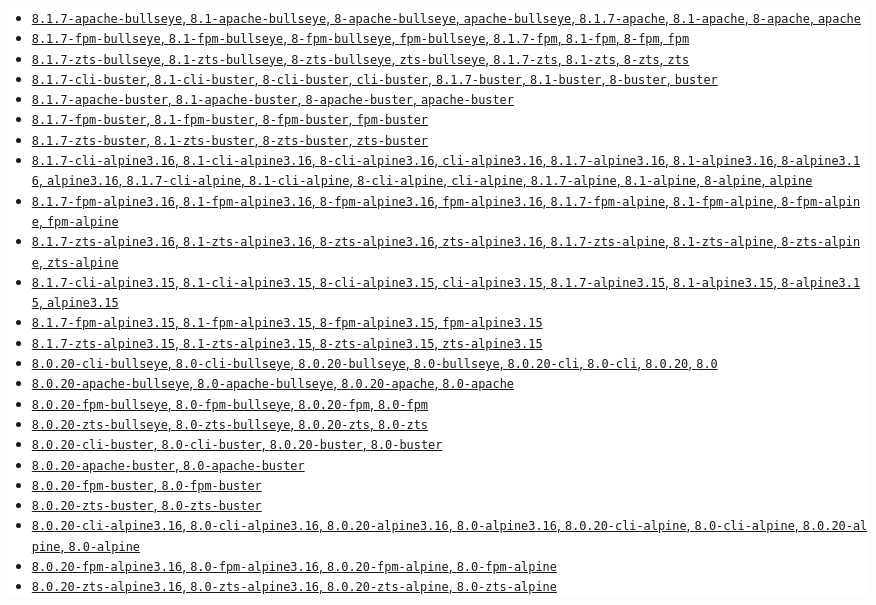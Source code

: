 -	[`8.1.7-apache-bullseye`, `8.1-apache-bullseye`, `8-apache-bullseye`, `apache-bullseye`, `8.1.7-apache`, `8.1-apache`, `8-apache`, `apache`](https://github.com/docker-library/php/blob/4d28815e8aaacdf48e8144d665ae14def1579481/8.1/bullseye/apache/Dockerfile)
-	[`8.1.7-fpm-bullseye`, `8.1-fpm-bullseye`, `8-fpm-bullseye`, `fpm-bullseye`, `8.1.7-fpm`, `8.1-fpm`, `8-fpm`, `fpm`](https://github.com/docker-library/php/blob/4d28815e8aaacdf48e8144d665ae14def1579481/8.1/bullseye/fpm/Dockerfile)
-	[`8.1.7-zts-bullseye`, `8.1-zts-bullseye`, `8-zts-bullseye`, `zts-bullseye`, `8.1.7-zts`, `8.1-zts`, `8-zts`, `zts`](https://github.com/docker-library/php/blob/4d28815e8aaacdf48e8144d665ae14def1579481/8.1/bullseye/zts/Dockerfile)
-	[`8.1.7-cli-buster`, `8.1-cli-buster`, `8-cli-buster`, `cli-buster`, `8.1.7-buster`, `8.1-buster`, `8-buster`, `buster`](https://github.com/docker-library/php/blob/4d28815e8aaacdf48e8144d665ae14def1579481/8.1/buster/cli/Dockerfile)
-	[`8.1.7-apache-buster`, `8.1-apache-buster`, `8-apache-buster`, `apache-buster`](https://github.com/docker-library/php/blob/4d28815e8aaacdf48e8144d665ae14def1579481/8.1/buster/apache/Dockerfile)
-	[`8.1.7-fpm-buster`, `8.1-fpm-buster`, `8-fpm-buster`, `fpm-buster`](https://github.com/docker-library/php/blob/4d28815e8aaacdf48e8144d665ae14def1579481/8.1/buster/fpm/Dockerfile)
-	[`8.1.7-zts-buster`, `8.1-zts-buster`, `8-zts-buster`, `zts-buster`](https://github.com/docker-library/php/blob/4d28815e8aaacdf48e8144d665ae14def1579481/8.1/buster/zts/Dockerfile)
-	[`8.1.7-cli-alpine3.16`, `8.1-cli-alpine3.16`, `8-cli-alpine3.16`, `cli-alpine3.16`, `8.1.7-alpine3.16`, `8.1-alpine3.16`, `8-alpine3.16`, `alpine3.16`, `8.1.7-cli-alpine`, `8.1-cli-alpine`, `8-cli-alpine`, `cli-alpine`, `8.1.7-alpine`, `8.1-alpine`, `8-alpine`, `alpine`](https://github.com/docker-library/php/blob/4d28815e8aaacdf48e8144d665ae14def1579481/8.1/alpine3.16/cli/Dockerfile)
-	[`8.1.7-fpm-alpine3.16`, `8.1-fpm-alpine3.16`, `8-fpm-alpine3.16`, `fpm-alpine3.16`, `8.1.7-fpm-alpine`, `8.1-fpm-alpine`, `8-fpm-alpine`, `fpm-alpine`](https://github.com/docker-library/php/blob/4d28815e8aaacdf48e8144d665ae14def1579481/8.1/alpine3.16/fpm/Dockerfile)
-	[`8.1.7-zts-alpine3.16`, `8.1-zts-alpine3.16`, `8-zts-alpine3.16`, `zts-alpine3.16`, `8.1.7-zts-alpine`, `8.1-zts-alpine`, `8-zts-alpine`, `zts-alpine`](https://github.com/docker-library/php/blob/4d28815e8aaacdf48e8144d665ae14def1579481/8.1/alpine3.16/zts/Dockerfile)
-	[`8.1.7-cli-alpine3.15`, `8.1-cli-alpine3.15`, `8-cli-alpine3.15`, `cli-alpine3.15`, `8.1.7-alpine3.15`, `8.1-alpine3.15`, `8-alpine3.15`, `alpine3.15`](https://github.com/docker-library/php/blob/4d28815e8aaacdf48e8144d665ae14def1579481/8.1/alpine3.15/cli/Dockerfile)
-	[`8.1.7-fpm-alpine3.15`, `8.1-fpm-alpine3.15`, `8-fpm-alpine3.15`, `fpm-alpine3.15`](https://github.com/docker-library/php/blob/4d28815e8aaacdf48e8144d665ae14def1579481/8.1/alpine3.15/fpm/Dockerfile)
-	[`8.1.7-zts-alpine3.15`, `8.1-zts-alpine3.15`, `8-zts-alpine3.15`, `zts-alpine3.15`](https://github.com/docker-library/php/blob/4d28815e8aaacdf48e8144d665ae14def1579481/8.1/alpine3.15/zts/Dockerfile)
-	[`8.0.20-cli-bullseye`, `8.0-cli-bullseye`, `8.0.20-bullseye`, `8.0-bullseye`, `8.0.20-cli`, `8.0-cli`, `8.0.20`, `8.0`](https://github.com/docker-library/php/blob/23fa543b368fc990039bde030d802fc4f5768049/8.0/bullseye/cli/Dockerfile)
-	[`8.0.20-apache-bullseye`, `8.0-apache-bullseye`, `8.0.20-apache`, `8.0-apache`](https://github.com/docker-library/php/blob/23fa543b368fc990039bde030d802fc4f5768049/8.0/bullseye/apache/Dockerfile)
-	[`8.0.20-fpm-bullseye`, `8.0-fpm-bullseye`, `8.0.20-fpm`, `8.0-fpm`](https://github.com/docker-library/php/blob/23fa543b368fc990039bde030d802fc4f5768049/8.0/bullseye/fpm/Dockerfile)
-	[`8.0.20-zts-bullseye`, `8.0-zts-bullseye`, `8.0.20-zts`, `8.0-zts`](https://github.com/docker-library/php/blob/23fa543b368fc990039bde030d802fc4f5768049/8.0/bullseye/zts/Dockerfile)
-	[`8.0.20-cli-buster`, `8.0-cli-buster`, `8.0.20-buster`, `8.0-buster`](https://github.com/docker-library/php/blob/23fa543b368fc990039bde030d802fc4f5768049/8.0/buster/cli/Dockerfile)
-	[`8.0.20-apache-buster`, `8.0-apache-buster`](https://github.com/docker-library/php/blob/23fa543b368fc990039bde030d802fc4f5768049/8.0/buster/apache/Dockerfile)
-	[`8.0.20-fpm-buster`, `8.0-fpm-buster`](https://github.com/docker-library/php/blob/23fa543b368fc990039bde030d802fc4f5768049/8.0/buster/fpm/Dockerfile)
-	[`8.0.20-zts-buster`, `8.0-zts-buster`](https://github.com/docker-library/php/blob/23fa543b368fc990039bde030d802fc4f5768049/8.0/buster/zts/Dockerfile)
-	[`8.0.20-cli-alpine3.16`, `8.0-cli-alpine3.16`, `8.0.20-alpine3.16`, `8.0-alpine3.16`, `8.0.20-cli-alpine`, `8.0-cli-alpine`, `8.0.20-alpine`, `8.0-alpine`](https://github.com/docker-library/php/blob/23fa543b368fc990039bde030d802fc4f5768049/8.0/alpine3.16/cli/Dockerfile)
-	[`8.0.20-fpm-alpine3.16`, `8.0-fpm-alpine3.16`, `8.0.20-fpm-alpine`, `8.0-fpm-alpine`](https://github.com/docker-library/php/blob/23fa543b368fc990039bde030d802fc4f5768049/8.0/alpine3.16/fpm/Dockerfile)
-	[`8.0.20-zts-alpine3.16`, `8.0-zts-alpine3.16`, `8.0.20-zts-alpine`, `8.0-zts-alpine`](https://github.com/docker-library/php/blob/23fa543b368fc990039bde030d802fc4f5768049/8.0/alpine3.16/zts/Dockerfile)